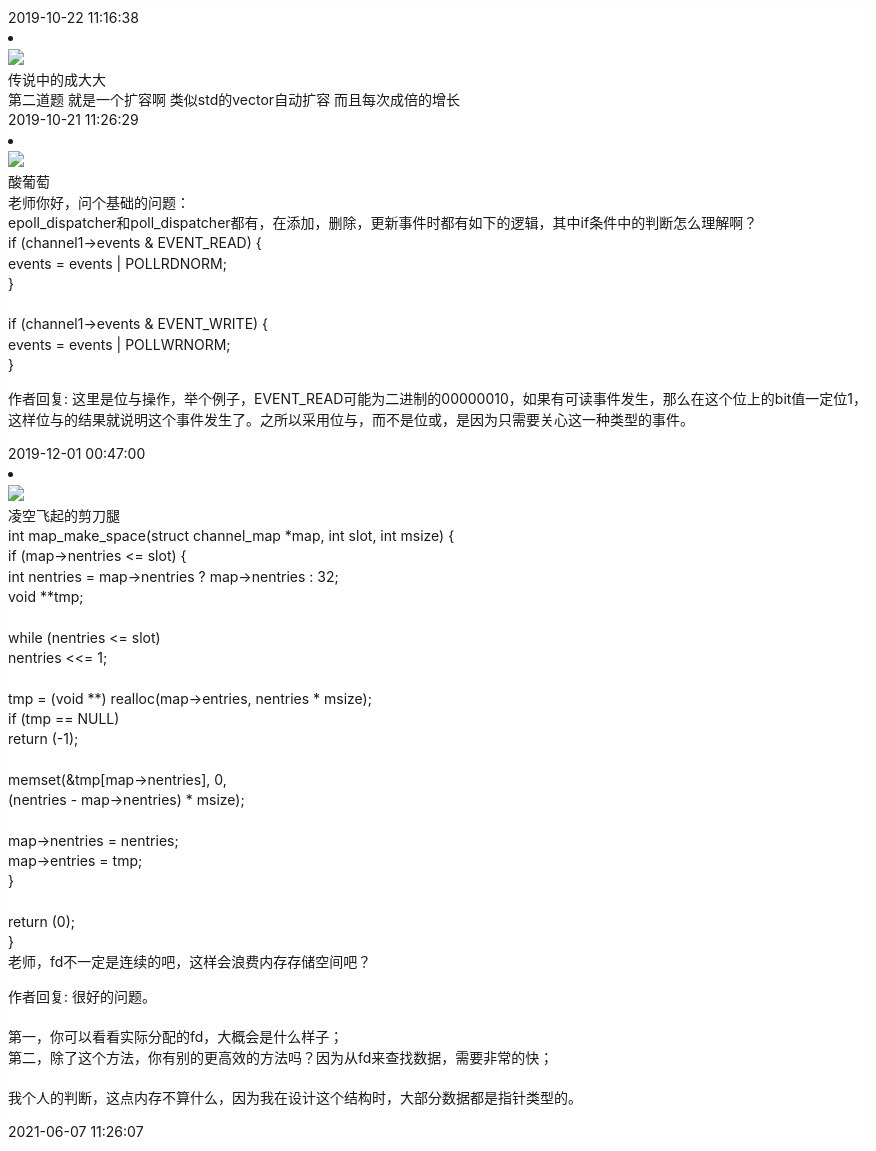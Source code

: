   </div>
  <div class="_3klNVc4Z_0">
    <div class="_3Hkula0k_0">2019-10-22 11:16:38</div>
  </div>
</div>
</div>
</li>
<li>
<div class="_2sjJGcOH_0"><img src="https://static001.geekbang.org/account/avatar/00/12/df/1e/cea897e8.jpg"
  class="_3FLYR4bF_0">
<div class="_36ChpWj4_0">
  <div class="_2zFoi7sd_0"><span>传说中的成大大</span>
  </div>
  <div class="_2_QraFYR_0">第二道题 就是一个扩容啊 类似std的vector自动扩容 而且每次成倍的增长</div>
  <div class="_10o3OAxT_0">
    
  </div>
  <div class="_3klNVc4Z_0">
    <div class="_3Hkula0k_0">2019-10-21 11:26:29</div>
  </div>
</div>
</div>
</li>
<li>
<div class="_2sjJGcOH_0"><img src="https://static001.geekbang.org/account/avatar/00/11/9c/62/f625b2bb.jpg"
  class="_3FLYR4bF_0">
<div class="_36ChpWj4_0">
  <div class="_2zFoi7sd_0"><span>酸葡萄</span>
  </div>
  <div class="_2_QraFYR_0">老师你好，问个基础的问题：<br>epoll_dispatcher和poll_dispatcher都有，在添加，删除，更新事件时都有如下的逻辑，其中if条件中的判断怎么理解啊？<br>if (channel1-&gt;events &amp; EVENT_READ) {<br>        events = events | POLLRDNORM;<br>    }<br><br>    if (channel1-&gt;events &amp; EVENT_WRITE) {<br>        events = events | POLLWRNORM;<br>    }</div>
  <div class="_10o3OAxT_0">
    <p class="_3KxQPN3V_0">作者回复: 这里是位与操作，举个例子，EVENT_READ可能为二进制的00000010，如果有可读事件发生，那么在这个位上的bit值一定位1，这样位与的结果就说明这个事件发生了。之所以采用位与，而不是位或，是因为只需要关心这一种类型的事件。</p>
  </div>
  <div class="_3klNVc4Z_0">
    <div class="_3Hkula0k_0">2019-12-01 00:47:00</div>
  </div>
</div>
</div>
</li>
<li>
<div class="_2sjJGcOH_0"><img src="https://static001.geekbang.org/account/avatar/00/12/fa/20/0f06b080.jpg"
  class="_3FLYR4bF_0">
<div class="_36ChpWj4_0">
  <div class="_2zFoi7sd_0"><span>凌空飞起的剪刀腿</span>
  </div>
  <div class="_2_QraFYR_0">int map_make_space(struct channel_map *map, int slot, int msize) {<br>    if (map-&gt;nentries &lt;= slot) {<br>        int nentries = map-&gt;nentries ? map-&gt;nentries : 32;<br>        void **tmp;<br><br>        while (nentries &lt;= slot)<br>            nentries &lt;&lt;= 1;<br><br>        tmp = (void **) realloc(map-&gt;entries, nentries * msize);<br>        if (tmp == NULL)<br>            return (-1);<br><br>        memset(&amp;tmp[map-&gt;nentries], 0,<br>               (nentries - map-&gt;nentries) * msize);<br><br>        map-&gt;nentries = nentries;<br>        map-&gt;entries = tmp;<br>    }<br><br>    return (0);<br>}<br>老师，fd不一定是连续的吧，这样会浪费内存存储空间吧？</div>
  <div class="_10o3OAxT_0">
    <p class="_3KxQPN3V_0">作者回复: 很好的问题。<br><br>第一，你可以看看实际分配的fd，大概会是什么样子；<br>第二，除了这个方法，你有别的更高效的方法吗？因为从fd来查找数据，需要非常的快；<br><br>我个人的判断，这点内存不算什么，因为我在设计这个结构时，大部分数据都是指针类型的。<br></p>
  </div>
  <div class="_3klNVc4Z_0">
    <div class="_3Hkula0k_0">2021-06-07 11:26:07</div>